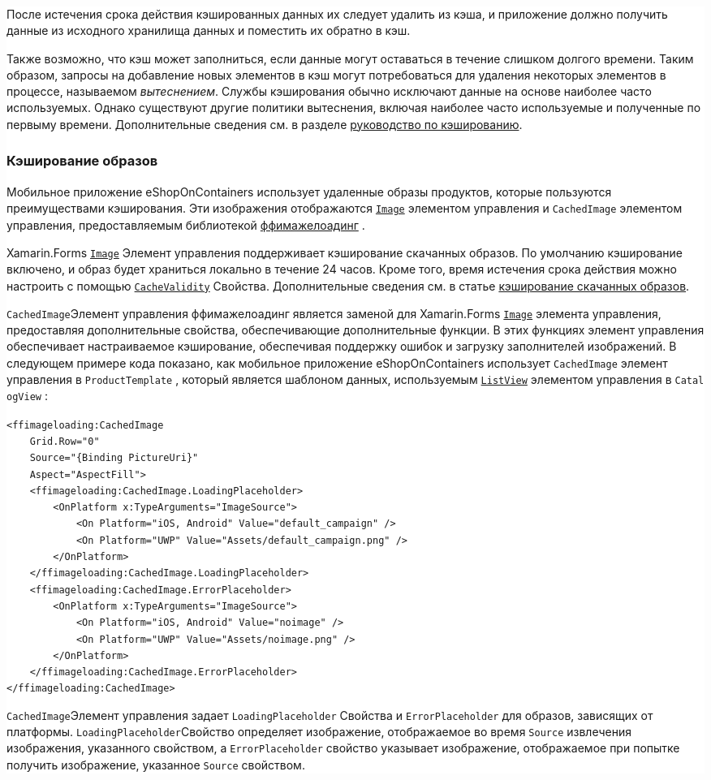 После истечения срока действия кэшированных данных их следует удалить из кэша, и приложение должно получить данные из исходного хранилища данных и поместить их обратно в кэш.

Также возможно, что кэш может заполниться, если данные могут оставаться в течение слишком долгого времени. Таким образом, запросы на добавление новых элементов в кэш могут потребоваться для удаления некоторых элементов в процессе, называемом *вытеснением*. Службы кэширования обычно исключают данные на основе наиболее часто используемых. Однако существуют другие политики вытеснения, включая наиболее часто используемые и полученные по первыму времени. Дополнительные сведения см. в разделе [руководство по кэшированию](/azure/architecture/best-practices/caching/).

### <a name="caching-images"></a>Кэширование образов

Мобильное приложение eShopOnContainers использует удаленные образы продуктов, которые пользуются преимуществами кэширования. Эти изображения отображаются [`Image`](xref:Xamarin.Forms.Image) элементом управления и `CachedImage` элементом управления, предоставляемым библиотекой [ффимажелоадинг](https://www.nuget.org/packages/Xamarin.FFImageLoading.Forms/) .

Xamarin.Forms [`Image`](xref:Xamarin.Forms.Image) Элемент управления поддерживает кэширование скачанных образов. По умолчанию кэширование включено, и образ будет храниться локально в течение 24 часов. Кроме того, время истечения срока действия можно настроить с помощью [`CacheValidity`](xref:Xamarin.Forms.UriImageSource.CacheValidity) Свойства. Дополнительные сведения см. в статье [кэширование скачанных образов](~/xamarin-forms/user-interface/images.md#downloaded-image-caching).

`CachedImage`Элемент управления ффимажелоадинг является заменой для Xamarin.Forms [`Image`](xref:Xamarin.Forms.Image) элемента управления, предоставляя дополнительные свойства, обеспечивающие дополнительные функции. В этих функциях элемент управления обеспечивает настраиваемое кэширование, обеспечивая поддержку ошибок и загрузку заполнителей изображений. В следующем примере кода показано, как мобильное приложение eShopOnContainers использует `CachedImage` элемент управления в `ProductTemplate` , который является шаблоном данных, используемым [`ListView`](xref:Xamarin.Forms.ListView) элементом управления в `CatalogView` :

```xaml
<ffimageloading:CachedImage
    Grid.Row="0"
    Source="{Binding PictureUri}"     
    Aspect="AspectFill">
    <ffimageloading:CachedImage.LoadingPlaceholder>
        <OnPlatform x:TypeArguments="ImageSource">
            <On Platform="iOS, Android" Value="default_campaign" />
            <On Platform="UWP" Value="Assets/default_campaign.png" />
        </OnPlatform>
    </ffimageloading:CachedImage.LoadingPlaceholder>
    <ffimageloading:CachedImage.ErrorPlaceholder>
        <OnPlatform x:TypeArguments="ImageSource">
            <On Platform="iOS, Android" Value="noimage" />
            <On Platform="UWP" Value="Assets/noimage.png" />
        </OnPlatform>
    </ffimageloading:CachedImage.ErrorPlaceholder>
</ffimageloading:CachedImage>
```

`CachedImage`Элемент управления задает `LoadingPlaceholder` Свойства и `ErrorPlaceholder` для образов, зависящих от платформы. `LoadingPlaceholder`Свойство определяет изображение, отображаемое во время `Source` извлечения изображения, указанного свойством, а `ErrorPlaceholder` свойство указывает изображение, отображаемое при попытке получить изображение, указанное `Source` свойством.
